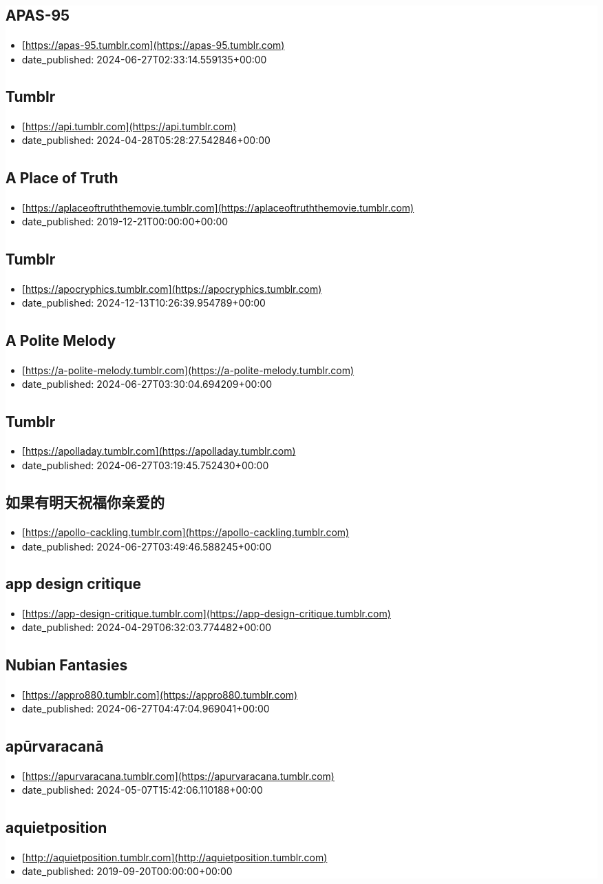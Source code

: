  ## APAS-95
 - [https://apas-95.tumblr.com](https://apas-95.tumblr.com)
 - date_published: 2024-06-27T02:33:14.559135+00:00

 ## Tumblr
 - [https://api.tumblr.com](https://api.tumblr.com)
 - date_published: 2024-04-28T05:28:27.542846+00:00

 ## A Place of Truth
 - [https://aplaceoftruththemovie.tumblr.com](https://aplaceoftruththemovie.tumblr.com)
 - date_published: 2019-12-21T00:00:00+00:00

 ## Tumblr
 - [https://apocryphics.tumblr.com](https://apocryphics.tumblr.com)
 - date_published: 2024-12-13T10:26:39.954789+00:00

 ## A Polite Melody
 - [https://a-polite-melody.tumblr.com](https://a-polite-melody.tumblr.com)
 - date_published: 2024-06-27T03:30:04.694209+00:00

 ## Tumblr
 - [https://apolladay.tumblr.com](https://apolladay.tumblr.com)
 - date_published: 2024-06-27T03:19:45.752430+00:00

 ## 如果有明天祝福你亲爱的
 - [https://apollo-cackling.tumblr.com](https://apollo-cackling.tumblr.com)
 - date_published: 2024-06-27T03:49:46.588245+00:00

 ## app design critique
 - [https://app-design-critique.tumblr.com](https://app-design-critique.tumblr.com)
 - date_published: 2024-04-29T06:32:03.774482+00:00

 ## Nubian Fantasies
 - [https://appro880.tumblr.com](https://appro880.tumblr.com)
 - date_published: 2024-06-27T04:47:04.969041+00:00

 ## apūrvaracanā
 - [https://apurvaracana.tumblr.com](https://apurvaracana.tumblr.com)
 - date_published: 2024-05-07T15:42:06.110188+00:00

 ## aquietposition
 - [http://aquietposition.tumblr.com](http://aquietposition.tumblr.com)
 - date_published: 2019-09-20T00:00:00+00:00
